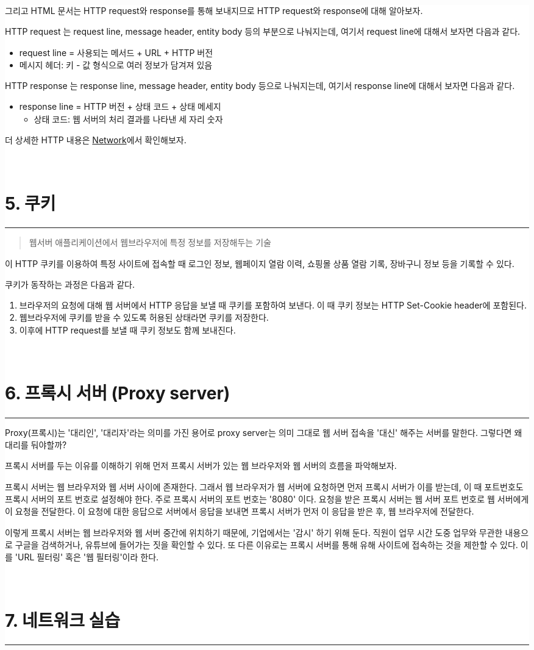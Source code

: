 
그리고 HTML 문서는 HTTP request와 response를 통해 보내지므로 HTTP request와 response에 대해 알아보자.

HTTP request 는 request line, message header, entity body 등의 부분으로 나눠지는데, 여기서 request line에 대해서 보자면 다음과 같다.

- request line = 사용되는 메서드 + URL + HTTP 버전  
- 메시지 헤더: 키 - 값 형식으로 여러 정보가 담겨져 있음  

HTTP response 는 response line, message header, entity body 등으로 나눠지는데, 여기서 response line에 대해서 보자면 다음과 같다.

- response line = HTTP 버전 + 상태 코드 + 상태 메세지  
  - 상태 코드: 웹 서버의 처리 결과를 나타낸 세 자리 숫자  


더 상세한 HTTP 내용은 [Network](https://jeha00.github.io/categories/network-http/)에서 확인해보자.  


&nbsp;


# 5. 쿠키
---

> 웹서버 애플리케이션에서 웹브라우저에 특정 정보를 저장해두는 기술  

이 HTTP 쿠키를 이용하여 특정 사이트에 접속할 때 로그인 정보, 웹페이지 열람 이력, 쇼핑몰 상품 열람 기록, 장바구니 정보 등을 기록할 수 있다. 

쿠키가 동작하는 과정은 다음과 같다.

1. 브라우저의 요청에 대해 웹 서버에서 HTTP 응답을 보낼 때 쿠키를 포함하여 보낸다. 이 때 쿠키 정보는 HTTP Set-Cookie header에 포함된다.  
2. 웹브라우저에 쿠키를 받을 수 있도록 허용된 상태라면 쿠키를 저장한다.  
3. 이후에 HTTP request를 보낼 때 쿠키 정보도 함께 보내진다.  


&nbsp;


# 6. 프록시 서버 (Proxy server)
--- 

Proxy(프록시)는 '대리인', '대리자'라는 의미를 가진 용어로 proxy server는 의미 그대로 웹 서버 접속을 '대신' 해주는 서버를 말한다. 그렇다면 왜 대리를 둬야할까?

프록시 서버를 두는 이유를 이해하기 위해 먼저 프록시 서버가 있는 웹 브라우저와 웹 서버의 흐름을 파악해보자.  

프록시 서버는 웹 브라우저와 웹 서버 사이에 존재한다. 그래서 웹 브라우저가 웹 서버에 요청하면 먼저 프록시 서버가 이를 받는데, 이 때 포트번호도 프록시 서버의 포트 번호로 설정해야 한다. 주로 프록시 서버의 포트 번호는 '8080' 이다. 요청을 받은 프록시 서버는 웹 서버 포트 번호로 웹 서버에게 이 요청을 전달한다. 이 요청에 대한 응답으로 서버에서 응답을 보내면 프록시 서버가 먼저 이 응답을 받은 후, 웹 브라우저에 전달한다.  

이렇게 프록시 서버는 웹 브라우저와 웹 서버 중간에 위치하기 때문에, 기업에서는 '감시' 하기 위해 둔다. 직원이 업무 시간 도중 업무와 무관한 내용으로 구글을 검색하거나, 유튜브에 들어가는 짓을 확인할 수 있다. 또 다른 이유로는 프록시 서버를 통해 유해 사이트에 접속하는 것을 제한할 수 있다. 이를 'URL 필터링' 혹은 '웹 필터링'이라 한다.  

&nbsp;


# 7. 네트워크 실습

---
